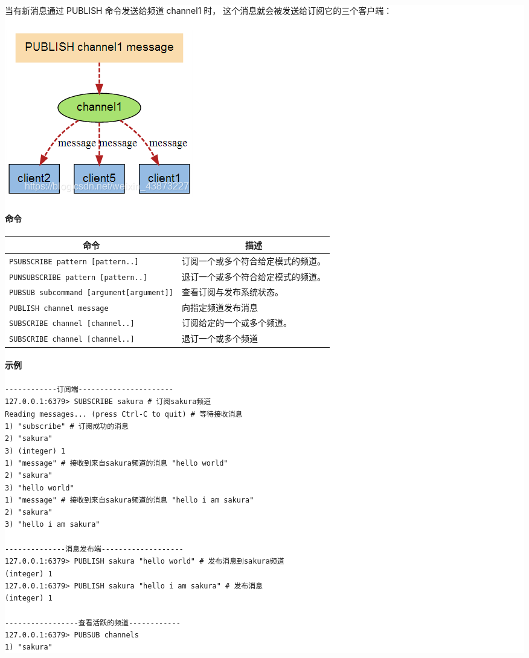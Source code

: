 当有新消息通过 PUBLISH 命令发送给频道 channel1 时， 这个消息就会被发送给订阅它的三个客户端：

![在这里插入图片描述](./assets/Redis-狂神-part02/78294974c987bf3368e1f0978cae9662.png)

#### 命令

| 命令                                     | 描述                               |
| ---------------------------------------- | ---------------------------------- |
| `PSUBSCRIBE pattern [pattern..]`         | 订阅一个或多个符合给定模式的频道。 |
| `PUNSUBSCRIBE pattern [pattern..]`       | 退订一个或多个符合给定模式的频道。 |
| `PUBSUB subcommand [argument[argument]]` | 查看订阅与发布系统状态。           |
| `PUBLISH channel message`                | 向指定频道发布消息                 |
| `SUBSCRIBE channel [channel..]`          | 订阅给定的一个或多个频道。         |
| `SUBSCRIBE channel [channel..]`          | 退订一个或多个频道                 |

#### 示例

```shell
------------订阅端----------------------
127.0.0.1:6379> SUBSCRIBE sakura # 订阅sakura频道
Reading messages... (press Ctrl-C to quit) # 等待接收消息
1) "subscribe" # 订阅成功的消息
2) "sakura"
3) (integer) 1
1) "message" # 接收到来自sakura频道的消息 "hello world"
2) "sakura"
3) "hello world"
1) "message" # 接收到来自sakura频道的消息 "hello i am sakura"
2) "sakura"
3) "hello i am sakura"

--------------消息发布端-------------------
127.0.0.1:6379> PUBLISH sakura "hello world" # 发布消息到sakura频道
(integer) 1
127.0.0.1:6379> PUBLISH sakura "hello i am sakura" # 发布消息
(integer) 1

-----------------查看活跃的频道------------
127.0.0.1:6379> PUBSUB channels
1) "sakura"
```
